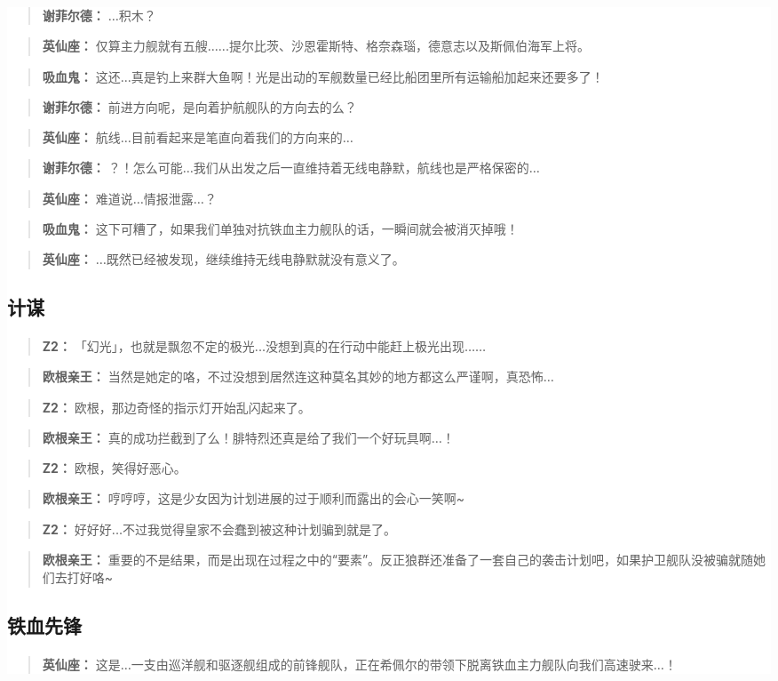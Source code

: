 > **谢菲尔德：**
> …积木？

> **英仙座：**
> 仅算主力舰就有五艘......提尔比茨、沙恩霍斯特、格奈森瑙，德意志以及斯佩伯海军上将。

> **吸血鬼：**
> 这还...真是钓上来群大鱼啊！光是出动的军舰数量已经比船团里所有运输船加起来还要多了！

> **谢菲尔德：**
> 前进方向呢，是向着护航舰队的方向去的么？

> **英仙座：**
> 航线…目前看起来是笔直向着我们的方向来的…

> **谢菲尔德：**
> ？！怎么可能…我们从出发之后一直维持着无线电静默，航线也是严格保密的…

> **英仙座：**
> 难道说…情报泄露…？

> **吸血鬼：**
> 这下可糟了，如果我们单独对抗铁血主力舰队的话，一瞬间就会被消灭掉哦！

> **英仙座：**
> …既然已经被发现，继续维持无线电静默就没有意义了。

## 计谋

> **Z2：**
> 「幻光」，也就是飘忽不定的极光...没想到真的在行动中能赶上极光出现……

> **欧根亲王：**
> 当然是她定的咯，不过没想到居然连这种莫名其妙的地方都这么严谨啊，真恐怖…

> **Z2：**
> 欧根，那边奇怪的指示灯开始乱闪起来了。

> **欧根亲王：**
> 真的成功拦截到了么！腓特烈还真是给了我们一个好玩具啊…！

> **Z2：**
> 欧根，笑得好恶心。

> **欧根亲王：**
> 哼哼哼，这是少女因为计划进展的过于顺利而露出的会心一笑啊~

> **Z2：**
> 好好好...不过我觉得皇家不会蠢到被这种计划骗到就是了。

> **欧根亲王：**
> 重要的不是结果，而是出现在过程之中的“要素”。反正狼群还准备了一套自己的袭击计划吧，如果护卫舰队没被骗就随她们去打好咯~

## 铁血先锋

> **英仙座：**
> 这是…一支由巡洋舰和驱逐舰组成的前锋舰队，正在希佩尔的带领下脱离铁血主力舰队向我们高速驶来…！
